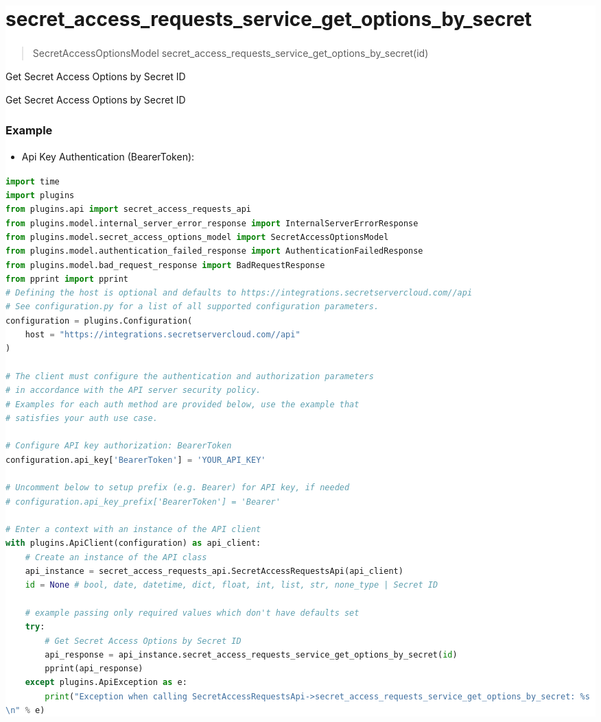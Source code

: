 # **secret_access_requests_service_get_options_by_secret**
> SecretAccessOptionsModel secret_access_requests_service_get_options_by_secret(id)

Get Secret Access Options by Secret ID

Get Secret Access Options by Secret ID

### Example

* Api Key Authentication (BearerToken):

```python
import time
import plugins
from plugins.api import secret_access_requests_api
from plugins.model.internal_server_error_response import InternalServerErrorResponse
from plugins.model.secret_access_options_model import SecretAccessOptionsModel
from plugins.model.authentication_failed_response import AuthenticationFailedResponse
from plugins.model.bad_request_response import BadRequestResponse
from pprint import pprint
# Defining the host is optional and defaults to https://integrations.secretservercloud.com//api
# See configuration.py for a list of all supported configuration parameters.
configuration = plugins.Configuration(
    host = "https://integrations.secretservercloud.com//api"
)

# The client must configure the authentication and authorization parameters
# in accordance with the API server security policy.
# Examples for each auth method are provided below, use the example that
# satisfies your auth use case.

# Configure API key authorization: BearerToken
configuration.api_key['BearerToken'] = 'YOUR_API_KEY'

# Uncomment below to setup prefix (e.g. Bearer) for API key, if needed
# configuration.api_key_prefix['BearerToken'] = 'Bearer'

# Enter a context with an instance of the API client
with plugins.ApiClient(configuration) as api_client:
    # Create an instance of the API class
    api_instance = secret_access_requests_api.SecretAccessRequestsApi(api_client)
    id = None # bool, date, datetime, dict, float, int, list, str, none_type | Secret ID

    # example passing only required values which don't have defaults set
    try:
        # Get Secret Access Options by Secret ID
        api_response = api_instance.secret_access_requests_service_get_options_by_secret(id)
        pprint(api_response)
    except plugins.ApiException as e:
        print("Exception when calling SecretAccessRequestsApi->secret_access_requests_service_get_options_by_secret: %s\n" % e)
```

